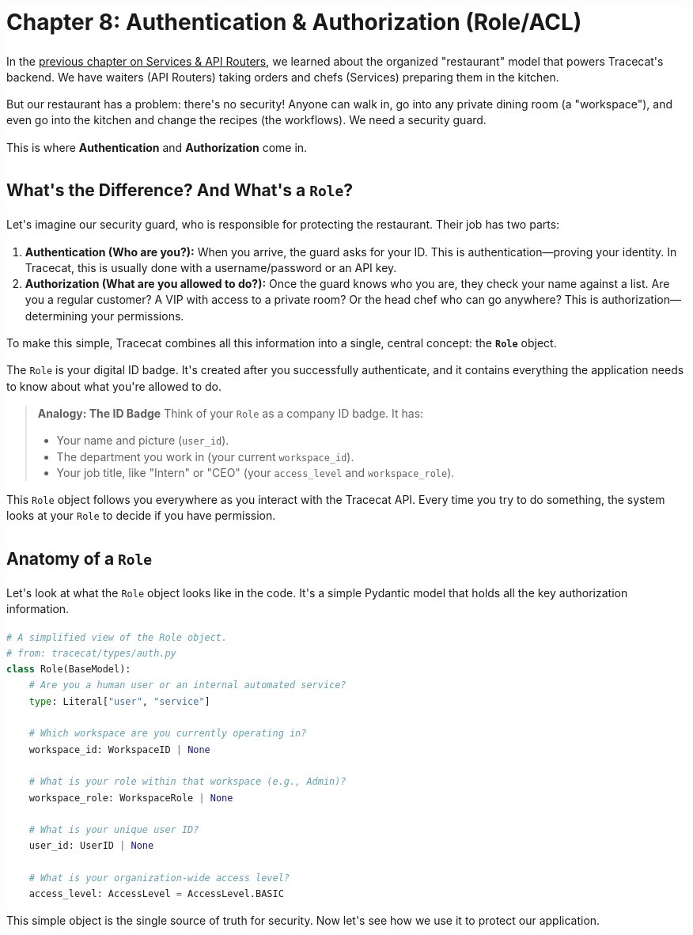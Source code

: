 # Chapter 8: Authentication & Authorization (Role/ACL)

In the [previous chapter on Services & API Routers](07_services___api_routers_.md), we learned about the organized "restaurant" model that powers Tracecat's backend. We have waiters (API Routers) taking orders and chefs (Services) preparing them in the kitchen.

But our restaurant has a problem: there's no security! Anyone can walk in, go into any private dining room (a "workspace"), and even go into the kitchen and change the recipes (the workflows). We need a security guard.

This is where **Authentication** and **Authorization** come in.

## What's the Difference? And What's a `Role`?

Let's imagine our security guard, who is responsible for protecting the restaurant. Their job has two parts:

1.  **Authentication (Who are you?):** When you arrive, the guard asks for your ID. This is authentication—proving your identity. In Tracecat, this is usually done with a username/password or an API key.
2.  **Authorization (What are you allowed to do?):** Once the guard knows who you are, they check your name against a list. Are you a regular customer? A VIP with access to a private room? Or the head chef who can go anywhere? This is authorization—determining your permissions.

To make this simple, Tracecat combines all this information into a single, central concept: the **`Role`** object.

The `Role` is your digital ID badge. It's created after you successfully authenticate, and it contains everything the application needs to know about what you're allowed to do.

> **Analogy: The ID Badge**
> Think of your `Role` as a company ID badge. It has:
> *   Your name and picture (`user_id`).
> *   The department you work in (your current `workspace_id`).
> *   Your job title, like "Intern" or "CEO" (your `access_level` and `workspace_role`).

This `Role` object follows you everywhere as you interact with the Tracecat API. Every time you try to do something, the system looks at your `Role` to decide if you have permission.

## Anatomy of a `Role`

Let's look at what the `Role` object looks like in the code. It's a simple Pydantic model that holds all the key authorization information.

```python
# A simplified view of the Role object.
# from: tracecat/types/auth.py
class Role(BaseModel):
    # Are you a human user or an internal automated service?
    type: Literal["user", "service"]
    
    # Which workspace are you currently operating in?
    workspace_id: WorkspaceID | None
    
    # What is your role within that workspace (e.g., Admin)?
    workspace_role: WorkspaceRole | None

    # What is your unique user ID?
    user_id: UserID | None
    
    # What is your organization-wide access level?
    access_level: AccessLevel = AccessLevel.BASIC
```
This simple object is the single source of truth for security. Now let's see how we use it to protect our application.
